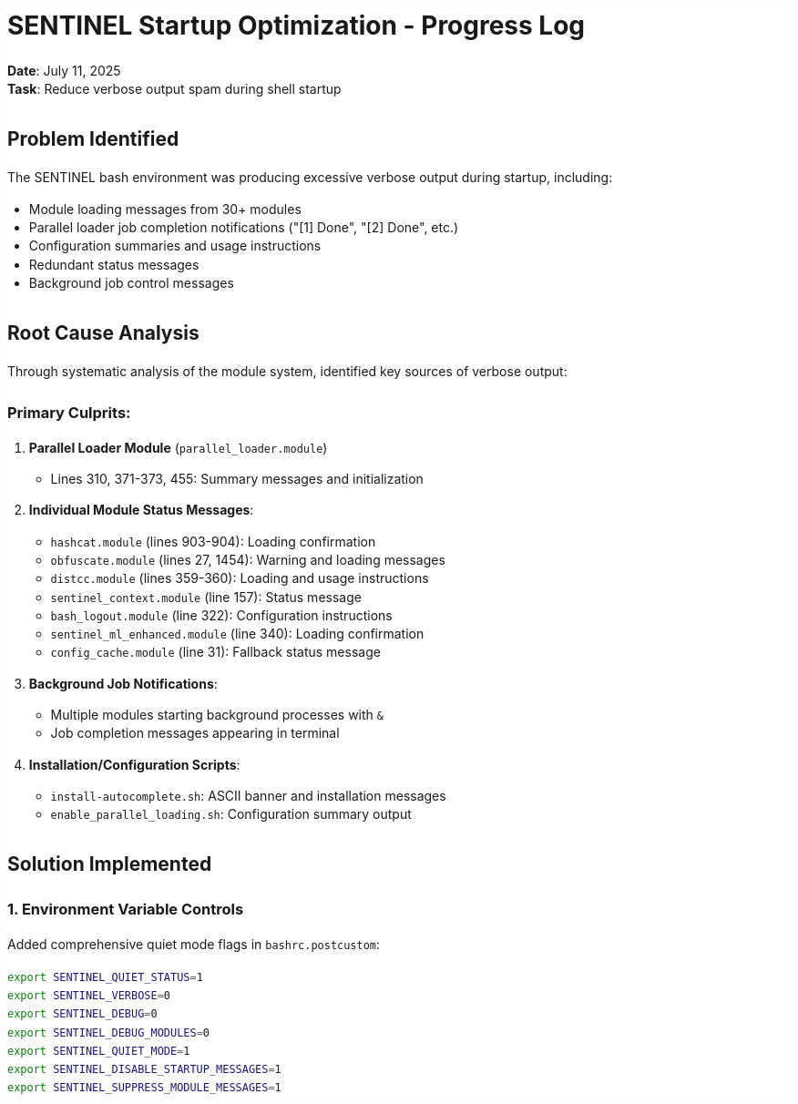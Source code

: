 # SENTINEL Startup Optimization - Progress Log
**Date**: July 11, 2025  
**Task**: Reduce verbose output spam during shell startup

## Problem Identified
The SENTINEL bash environment was producing excessive verbose output during startup, including:
- Module loading messages from 30+ modules
- Parallel loader job completion notifications ("[1] Done", "[2] Done", etc.)
- Configuration summaries and usage instructions
- Redundant status messages
- Background job control messages

## Root Cause Analysis
Through systematic analysis of the module system, identified key sources of verbose output:

### Primary Culprits:
1. **Parallel Loader Module** (`parallel_loader.module`)
   - Lines 310, 371-373, 455: Summary messages and initialization
   
2. **Individual Module Status Messages**:
   - `hashcat.module` (lines 903-904): Loading confirmation
   - `obfuscate.module` (lines 27, 1454): Warning and loading messages
   - `distcc.module` (lines 359-360): Loading and usage instructions
   - `sentinel_context.module` (line 157): Status message
   - `bash_logout.module` (line 322): Configuration instructions
   - `sentinel_ml_enhanced.module` (line 340): Loading confirmation
   - `config_cache.module` (line 31): Fallback status message

3. **Background Job Notifications**:
   - Multiple modules starting background processes with `&`
   - Job completion messages appearing in terminal

4. **Installation/Configuration Scripts**:
   - `install-autocomplete.sh`: ASCII banner and installation messages
   - `enable_parallel_loading.sh`: Configuration summary output

## Solution Implemented

### 1. Environment Variable Controls
Added comprehensive quiet mode flags in `bashrc.postcustom`:
```bash
export SENTINEL_QUIET_STATUS=1
export SENTINEL_VERBOSE=0
export SENTINEL_DEBUG=0
export SENTINEL_DEBUG_MODULES=0
export SENTINEL_QUIET_MODE=1
export SENTINEL_DISABLE_STARTUP_MESSAGES=1
export SENTINEL_SUPPRESS_MODULE_MESSAGES=1
```
